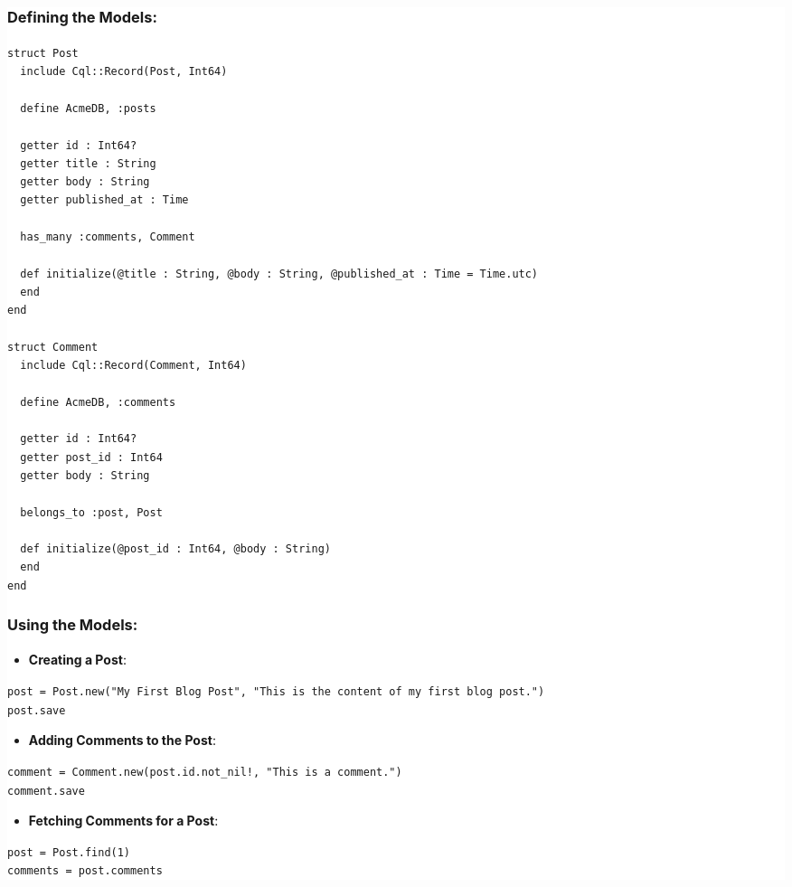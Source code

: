 ### **Defining the Models**:

```crystal
struct Post
  include Cql::Record(Post, Int64)

  define AcmeDB, :posts

  getter id : Int64?
  getter title : String
  getter body : String
  getter published_at : Time

  has_many :comments, Comment

  def initialize(@title : String, @body : String, @published_at : Time = Time.utc)
  end
end

struct Comment
  include Cql::Record(Comment, Int64)

  define AcmeDB, :comments

  getter id : Int64?
  getter post_id : Int64
  getter body : String

  belongs_to :post, Post

  def initialize(@post_id : Int64, @body : String)
  end
end
```

### **Using the Models**:

* **Creating a Post**:

```crystal
post = Post.new("My First Blog Post", "This is the content of my first blog post.")
post.save
```

* **Adding Comments to the Post**:

```crystal
comment = Comment.new(post.id.not_nil!, "This is a comment.")
comment.save
```

* **Fetching Comments for a Post**:

```crystal
post = Post.find(1)
comments = post.comments
```
